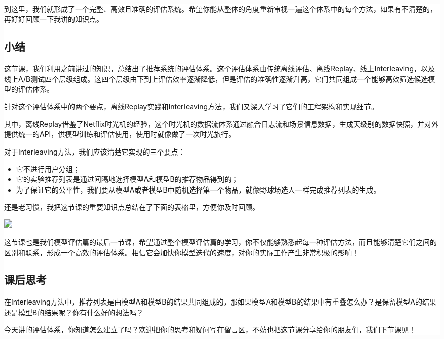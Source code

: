 到这里，我们就形成了一个完整、高效且准确的评估系统。希望你能从整体的角度重新审视一遍这个体系中的每个方法，如果有不清楚的，再好好回顾一下我讲的知识点。

## 小结

这节课，我们利用之前讲过的知识，总结出了推荐系统的评估体系。这个评估体系由传统离线评估、离线Replay、线上Interleaving，以及线上A/B测试四个层级组成。这四个层级由下到上评估效率逐渐降低，但是评估的准确性逐渐升高，它们共同组成一个能够高效筛选候选模型的评估体系。

针对这个评估体系中的两个要点，离线Replay实践和Interleaving方法，我们又深入学习了它们的工程架构和实现细节。

其中，离线Replay借鉴了Netflix时光机的经验，这个时光机的数据流体系通过融合日志流和场景信息数据，生成天级别的数据快照，并对外提供统一的API，供模型训练和评估使用，使用时就像做了一次时光旅行。

对于Interleaving方法，我们应该清楚它实现的三个要点：

- 它不进行用户分组；
- 它的实验推荐列表是通过间隔地选择模型A和模型B的推荐物品得到的；
- 为了保证它的公平性，我们要从模型A或者模型B中随机选择第一个物品，就像野球场选人一样完成推荐列表的生成。

还是老习惯，我把这节课的重要知识点总结在了下面的表格里，方便你及时回顾。

![](https://static001.geekbang.org/resource/image/75/12/7591c3bb54dd16caccb71cbdf995d012.jpeg?wh=1920*1080)

这节课也是我们模型评估篇的最后一节课，希望通过整个模型评估篇的学习，你不仅能够熟悉起每一种评估方法，而且能够清楚它们之间的区别和联系，形成一个高效的评估体系。相信它会加快你模型迭代的速度，对你的实际工作产生非常积极的影响！

## 课后思考

在Interleaving方法中，推荐列表是由模型A和模型B的结果共同组成的，那如果模型A和模型B的结果中有重叠怎么办？是保留模型A的结果还是模型B的结果呢？你有什么好的想法吗？

今天讲的评估体系，你知道怎么建立了吗？欢迎把你的思考和疑问写在留言区，不妨也把这节课分享给你的朋友们，我们下节课见！